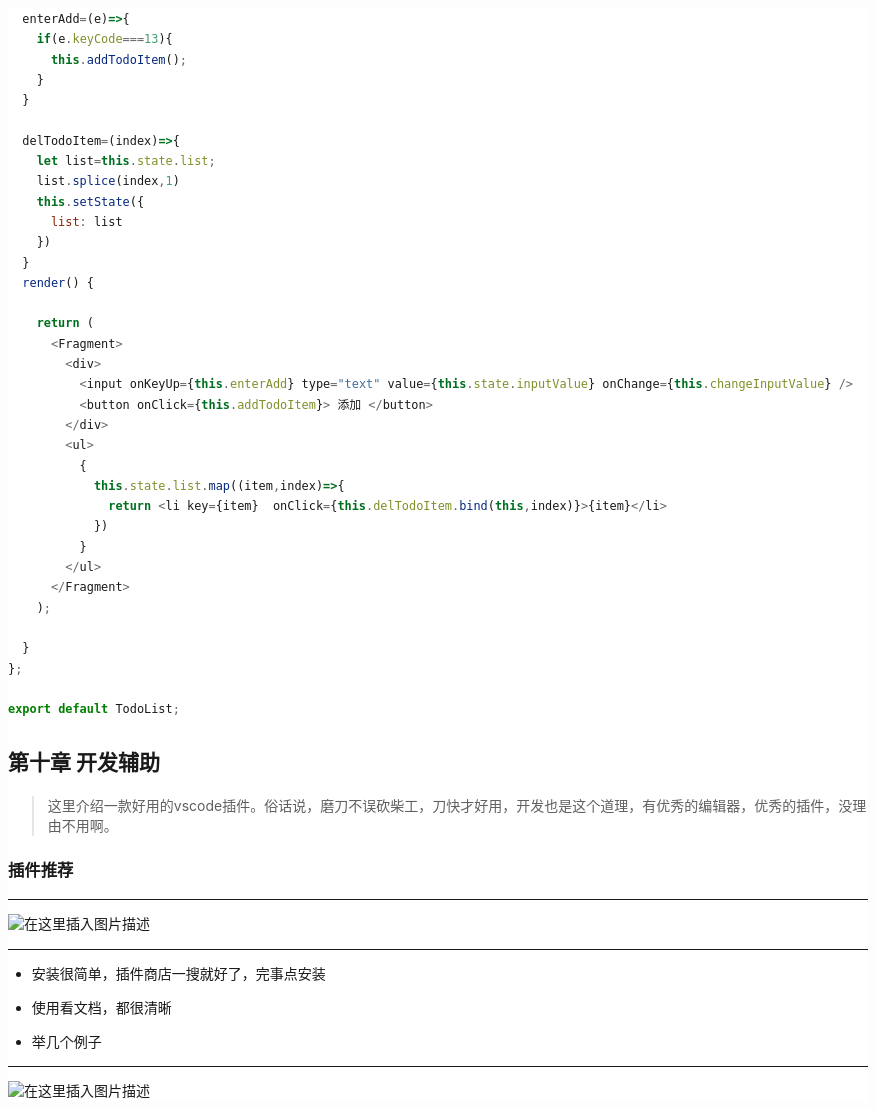 ```js
  enterAdd=(e)=>{
    if(e.keyCode===13){
      this.addTodoItem();
    }
  }

  delTodoItem=(index)=>{
    let list=this.state.list;
    list.splice(index,1)
    this.setState({
      list: list
    })
  }
  render() {

    return (
      <Fragment>
        <div>
          <input onKeyUp={this.enterAdd} type="text" value={this.state.inputValue} onChange={this.changeInputValue} />
          <button onClick={this.addTodoItem}> 添加 </button>
        </div>
        <ul>
          {
            this.state.list.map((item,index)=>{
              return <li key={item}  onClick={this.delTodoItem.bind(this,index)}>{item}</li>
            })
          }
        </ul>
      </Fragment>
    );

  }
};

export default TodoList;
```

## 第十章 开发辅助
> 这里介绍一款好用的vscode插件。俗话说，磨刀不误砍柴工，刀快才好用，开发也是这个道理，有优秀的编辑器，优秀的插件，没理由不用啊。

### 插件推荐
***
![在这里插入图片描述](https://img-blog.csdnimg.cn/2019062214101888.png?x-oss-process=image/watermark,type_ZmFuZ3poZW5naGVpdGk,shadow_10,text_aHR0cHM6Ly9ibG9nLmNzZG4ubmV0L3FxXzQyODEzNDkx,size_16,color_FFFFFF,t_70)
***
* 安装很简单，插件商店一搜就好了，完事点安装
* 使用看文档，都很清晰

* 举几个例子
***
![在这里插入图片描述](https://img-blog.csdnimg.cn/20190622141315735.png)
